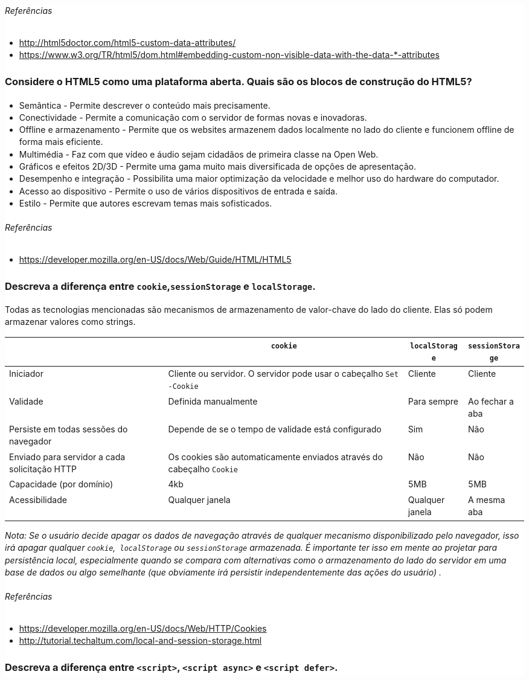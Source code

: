 ###### Referências

- http://html5doctor.com/html5-custom-data-attributes/
- https://www.w3.org/TR/html5/dom.html#embedding-custom-non-visible-data-with-the-data-*-attributes

### Considere o HTML5 como uma plataforma aberta. Quais são os blocos de construção do HTML5?

- Semântica - Permite descrever o conteúdo mais precisamente.
- Conectividade - Permite a comunicação com o servidor de formas novas e inovadoras.
- Offline e armazenamento - Permite que os websites armazenem dados localmente no lado do cliente e funcionem offline de forma mais eficiente.
- Multimédia - Faz com que vídeo e áudio sejam cidadãos de primeira classe na Open Web.
- Gráficos e efeitos 2D/3D - Permite uma gama muito mais diversificada de opções de apresentação.
- Desempenho e integração - Possibilita uma maior optimização da velocidade e melhor uso do hardware do computador.
- Acesso ao dispositivo - Permite o uso de vários dispositivos de entrada e saída.
- Estilo - Permite que autores escrevam temas mais sofisticados.

###### Referências

- https://developer.mozilla.org/en-US/docs/Web/Guide/HTML/HTML5

### Descreva a diferença entre `cookie`,`sessionStorage` e `localStorage`.

Todas as tecnologias mencionadas são mecanismos de armazenamento de valor-chave do lado do cliente. Elas só podem armazenar valores como strings.

|  | `cookie` | `localStorage` | `sessionStorage` |
| --- | --- | --- | --- |
| Iniciador | Cliente ou servidor. O servidor pode usar o cabeçalho `Set-Cookie` | Cliente | Cliente |
| Validade | Definida manualmente | Para sempre | Ao fechar a aba |
| Persiste em todas sessões do navegador | Depende de se o tempo de validade está configurado | Sim | Não |
| Enviado para servidor a cada solicitação HTTP | Os cookies são automaticamente enviados através do cabeçalho `Cookie` | Não | Não |
| Capacidade (por domínio) | 4kb | 5MB | 5MB |
| Acessibilidade | Qualquer janela | Qualquer janela | A mesma aba |

_Nota: Se o usuário decide apagar os dados de navegação através de qualquer mecanismo disponibilizado pelo navegador, isso irá apagar qualquer `cookie`,` localStorage` ou `sessionStorage` armazenada. É importante ter isso em mente ao projetar para persistência local, especialmente quando se compara com alternativas como o armazenamento do lado do servidor em uma base de dados ou algo semelhante (que obviamente irá persistir independentemente das ações do usuário) ._

###### Referências

- https://developer.mozilla.org/en-US/docs/Web/HTTP/Cookies
- http://tutorial.techaltum.com/local-and-session-storage.html

### Descreva a diferença entre `<script>`, `<script async>` e `<script defer>`.

